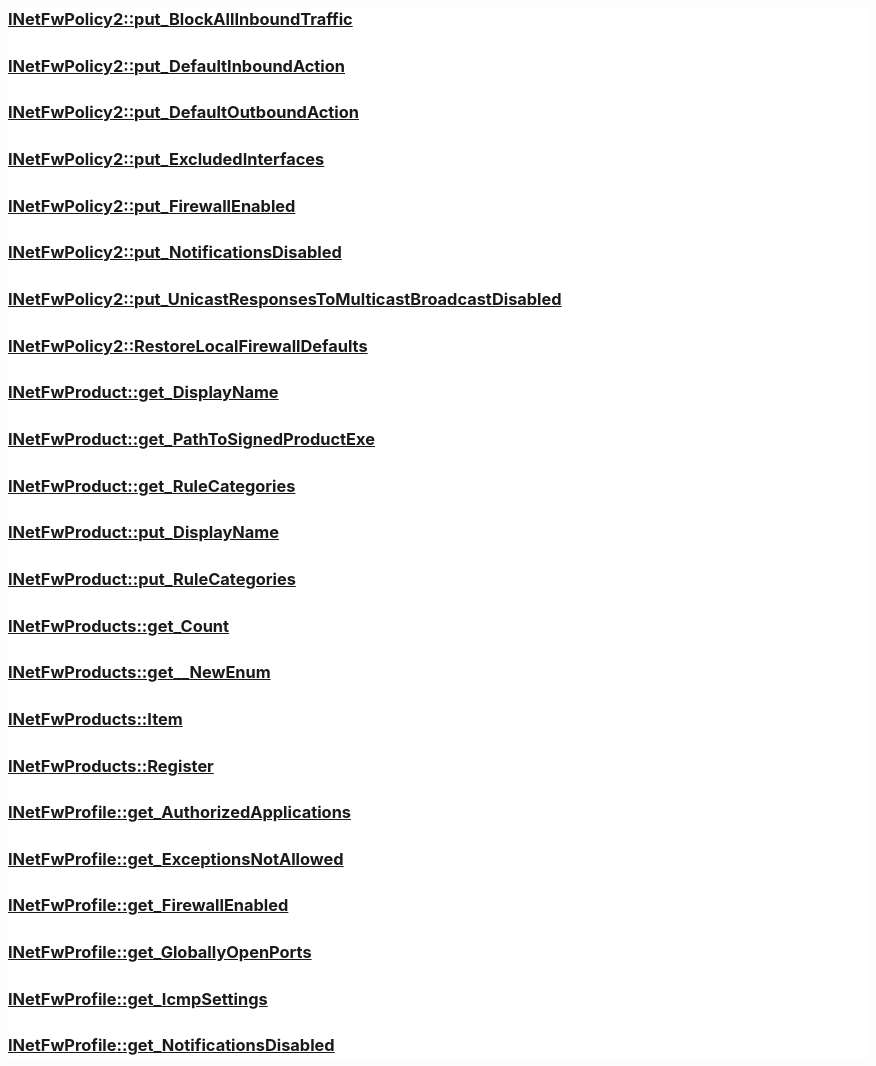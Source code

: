 ### [INetFwPolicy2::put_BlockAllInboundTraffic](../netfw/nf-netfw-inetfwpolicy2-put_blockallinboundtraffic.md)
### [INetFwPolicy2::put_DefaultInboundAction](../netfw/nf-netfw-inetfwpolicy2-put_defaultinboundaction.md)
### [INetFwPolicy2::put_DefaultOutboundAction](../netfw/nf-netfw-inetfwpolicy2-put_defaultoutboundaction.md)
### [INetFwPolicy2::put_ExcludedInterfaces](../netfw/nf-netfw-inetfwpolicy2-put_excludedinterfaces.md)
### [INetFwPolicy2::put_FirewallEnabled](../netfw/nf-netfw-inetfwpolicy2-put_firewallenabled.md)
### [INetFwPolicy2::put_NotificationsDisabled](../netfw/nf-netfw-inetfwpolicy2-put_notificationsdisabled.md)
### [INetFwPolicy2::put_UnicastResponsesToMulticastBroadcastDisabled](../netfw/nf-netfw-inetfwpolicy2-put_unicastresponsestomulticastbroadcastdisabled.md)
### [INetFwPolicy2::RestoreLocalFirewallDefaults](../netfw/nf-netfw-inetfwpolicy2-restorelocalfirewalldefaults.md)
### [INetFwProduct::get_DisplayName](../netfw/nf-netfw-inetfwproduct-get_displayname.md)
### [INetFwProduct::get_PathToSignedProductExe](../netfw/nf-netfw-inetfwproduct-get_pathtosignedproductexe.md)
### [INetFwProduct::get_RuleCategories](../netfw/nf-netfw-inetfwproduct-get_rulecategories.md)
### [INetFwProduct::put_DisplayName](../netfw/nf-netfw-inetfwproduct-put_displayname.md)
### [INetFwProduct::put_RuleCategories](../netfw/nf-netfw-inetfwproduct-put_rulecategories.md)
### [INetFwProducts::get_Count](../netfw/nf-netfw-inetfwproducts-get_count.md)
### [INetFwProducts::get__NewEnum](../netfw/nf-netfw-inetfwproducts-get__newenum.md)
### [INetFwProducts::Item](../netfw/nf-netfw-inetfwproducts-item.md)
### [INetFwProducts::Register](../netfw/nf-netfw-inetfwproducts-register.md)
### [INetFwProfile::get_AuthorizedApplications](../netfw/nf-netfw-inetfwprofile-get_authorizedapplications.md)
### [INetFwProfile::get_ExceptionsNotAllowed](../netfw/nf-netfw-inetfwprofile-get_exceptionsnotallowed.md)
### [INetFwProfile::get_FirewallEnabled](../netfw/nf-netfw-inetfwprofile-get_firewallenabled.md)
### [INetFwProfile::get_GloballyOpenPorts](../netfw/nf-netfw-inetfwprofile-get_globallyopenports.md)
### [INetFwProfile::get_IcmpSettings](../netfw/nf-netfw-inetfwprofile-get_icmpsettings.md)
### [INetFwProfile::get_NotificationsDisabled](../netfw/nf-netfw-inetfwprofile-get_notificationsdisabled.md)